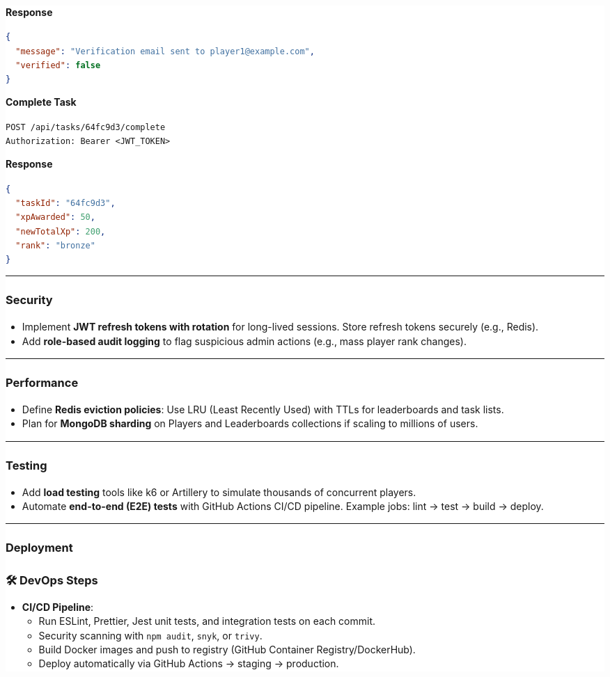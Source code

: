   **Response**  
  ```json
  {
    "message": "Verification email sent to player1@example.com",
    "verified": false
  }
  ```

  **Complete Task**  
  ```http
  POST /api/tasks/64fc9d3/complete
  Authorization: Bearer <JWT_TOKEN>
  ```

  **Response**  
  ```json
  {
    "taskId": "64fc9d3",
    "xpAwarded": 50,
    "newTotalXp": 200,
    "rank": "bronze"
  }
  ```

---

### Security
- Implement **JWT refresh tokens with rotation** for long-lived sessions. Store refresh tokens securely (e.g., Redis).  
- Add **role-based audit logging** to flag suspicious admin actions (e.g., mass player rank changes).  

---

### Performance
- Define **Redis eviction policies**: Use LRU (Least Recently Used) with TTLs for leaderboards and task lists.  
- Plan for **MongoDB sharding** on Players and Leaderboards collections if scaling to millions of users.  

---

### Testing
- Add **load testing** tools like k6 or Artillery to simulate thousands of concurrent players.  
- Automate **end-to-end (E2E) tests** with GitHub Actions CI/CD pipeline. Example jobs: lint → test → build → deploy.  

---

### Deployment

### 🛠 DevOps Steps
- **CI/CD Pipeline**:
  - Run ESLint, Prettier, Jest unit tests, and integration tests on each commit.
  - Security scanning with `npm audit`, `snyk`, or `trivy`.
  - Build Docker images and push to registry (GitHub Container Registry/DockerHub).
  - Deploy automatically via GitHub Actions → staging → production.
